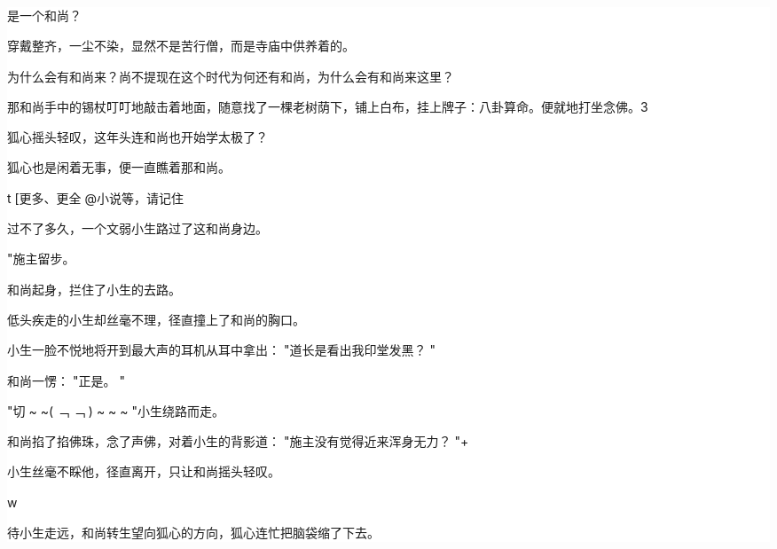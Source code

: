 

是一个和尚？



穿戴整齐，一尘不染，显然不是苦行僧，而是寺庙中供养着的。





为什么会有和尚来？尚不提现在这个时代为何还有和尚，为什么会有和尚来这里？





那和尚手中的锡杖叮叮地敲击着地面，随意找了一棵老树荫下，铺上白布，挂上牌子：八卦算命。便就地打坐念佛。3



狐心摇头轻叹，这年头连和尚也开始学太极了？



狐心也是闲着无事，便一直瞧着那和尚。

t [更多、更全 @小说等，请记住



过不了多久，一个文弱小生路过了这和尚身边。



 "施主留步。



和尚起身，拦住了小生的去路。



低头疾走的小生却丝毫不理，径直撞上了和尚的胸口。





小生一脸不悦地将开到最大声的耳机从耳中拿出： "道长是看出我印堂发黑？ "



和尚一愣： "正是。 "



 "切 ~ ~( ﹁ ﹁ )  ~ ~ ~  "小生绕路而走。





和尚掐了掐佛珠，念了声佛，对着小生的背影道： "施主没有觉得近来浑身无力？ "+



小生丝毫不睬他，径直离开，只让和尚摇头轻叹。

w



待小生走远，和尚转生望向狐心的方向，狐心连忙把脑袋缩了下去。


